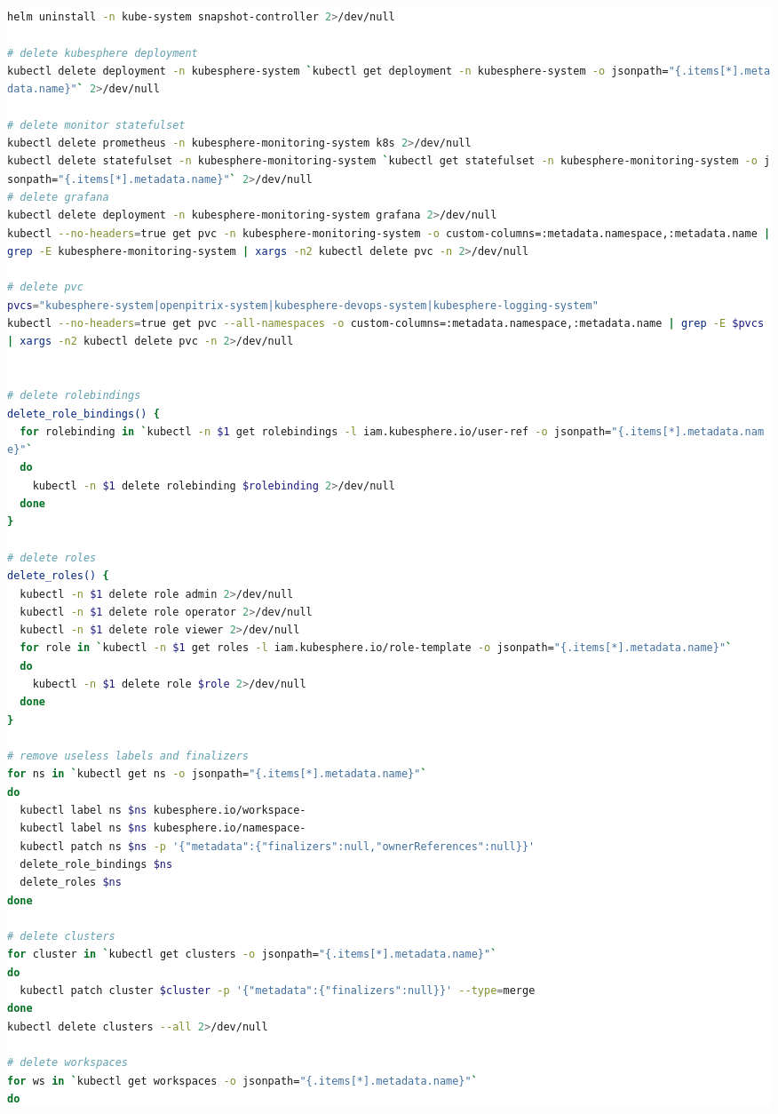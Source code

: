 ```sh
helm uninstall -n kube-system snapshot-controller 2>/dev/null

# delete kubesphere deployment
kubectl delete deployment -n kubesphere-system `kubectl get deployment -n kubesphere-system -o jsonpath="{.items[*].metadata.name}"` 2>/dev/null

# delete monitor statefulset
kubectl delete prometheus -n kubesphere-monitoring-system k8s 2>/dev/null
kubectl delete statefulset -n kubesphere-monitoring-system `kubectl get statefulset -n kubesphere-monitoring-system -o jsonpath="{.items[*].metadata.name}"` 2>/dev/null
# delete grafana
kubectl delete deployment -n kubesphere-monitoring-system grafana 2>/dev/null
kubectl --no-headers=true get pvc -n kubesphere-monitoring-system -o custom-columns=:metadata.namespace,:metadata.name | grep -E kubesphere-monitoring-system | xargs -n2 kubectl delete pvc -n 2>/dev/null

# delete pvc
pvcs="kubesphere-system|openpitrix-system|kubesphere-devops-system|kubesphere-logging-system"
kubectl --no-headers=true get pvc --all-namespaces -o custom-columns=:metadata.namespace,:metadata.name | grep -E $pvcs | xargs -n2 kubectl delete pvc -n 2>/dev/null


# delete rolebindings
delete_role_bindings() {
  for rolebinding in `kubectl -n $1 get rolebindings -l iam.kubesphere.io/user-ref -o jsonpath="{.items[*].metadata.name}"`
  do
    kubectl -n $1 delete rolebinding $rolebinding 2>/dev/null
  done
}

# delete roles
delete_roles() {
  kubectl -n $1 delete role admin 2>/dev/null
  kubectl -n $1 delete role operator 2>/dev/null
  kubectl -n $1 delete role viewer 2>/dev/null
  for role in `kubectl -n $1 get roles -l iam.kubesphere.io/role-template -o jsonpath="{.items[*].metadata.name}"`
  do
    kubectl -n $1 delete role $role 2>/dev/null
  done
}

# remove useless labels and finalizers
for ns in `kubectl get ns -o jsonpath="{.items[*].metadata.name}"`
do
  kubectl label ns $ns kubesphere.io/workspace-
  kubectl label ns $ns kubesphere.io/namespace-
  kubectl patch ns $ns -p '{"metadata":{"finalizers":null,"ownerReferences":null}}'
  delete_role_bindings $ns
  delete_roles $ns
done

# delete clusters
for cluster in `kubectl get clusters -o jsonpath="{.items[*].metadata.name}"`
do
  kubectl patch cluster $cluster -p '{"metadata":{"finalizers":null}}' --type=merge
done
kubectl delete clusters --all 2>/dev/null

# delete workspaces
for ws in `kubectl get workspaces -o jsonpath="{.items[*].metadata.name}"`
do
```